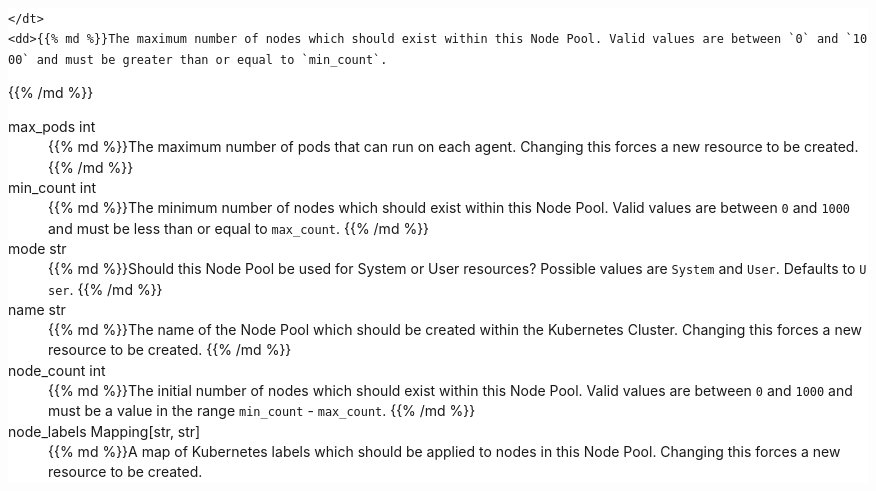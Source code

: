     </dt>
    <dd>{{% md %}}The maximum number of nodes which should exist within this Node Pool. Valid values are between `0` and `1000` and must be greater than or equal to `min_count`.
{{% /md %}}</dd><dt class="property-optional"
            title="Optional">
        <span id="max_pods_python">
<a href="#max_pods_python" style="color: inherit; text-decoration: inherit;">max_<wbr>pods</a>
</span>
        <span class="property-indicator"></span>
        <span class="property-type">int</span>
    </dt>
    <dd>{{% md %}}The maximum number of pods that can run on each agent. Changing this forces a new resource to be created.
{{% /md %}}</dd><dt class="property-optional"
            title="Optional">
        <span id="min_count_python">
<a href="#min_count_python" style="color: inherit; text-decoration: inherit;">min_<wbr>count</a>
</span>
        <span class="property-indicator"></span>
        <span class="property-type">int</span>
    </dt>
    <dd>{{% md %}}The minimum number of nodes which should exist within this Node Pool. Valid values are between `0` and `1000` and must be less than or equal to `max_count`.
{{% /md %}}</dd><dt class="property-optional"
            title="Optional">
        <span id="mode_python">
<a href="#mode_python" style="color: inherit; text-decoration: inherit;">mode</a>
</span>
        <span class="property-indicator"></span>
        <span class="property-type">str</span>
    </dt>
    <dd>{{% md %}}Should this Node Pool be used for System or User resources? Possible values are `System` and `User`. Defaults to `User`.
{{% /md %}}</dd><dt class="property-optional"
            title="Optional">
        <span id="name_python">
<a href="#name_python" style="color: inherit; text-decoration: inherit;">name</a>
</span>
        <span class="property-indicator"></span>
        <span class="property-type">str</span>
    </dt>
    <dd>{{% md %}}The name of the Node Pool which should be created within the Kubernetes Cluster. Changing this forces a new resource to be created.
{{% /md %}}</dd><dt class="property-optional"
            title="Optional">
        <span id="node_count_python">
<a href="#node_count_python" style="color: inherit; text-decoration: inherit;">node_<wbr>count</a>
</span>
        <span class="property-indicator"></span>
        <span class="property-type">int</span>
    </dt>
    <dd>{{% md %}}The initial number of nodes which should exist within this Node Pool. Valid values are between `0` and `1000` and must be a value in the range `min_count` - `max_count`.
{{% /md %}}</dd><dt class="property-optional"
            title="Optional">
        <span id="node_labels_python">
<a href="#node_labels_python" style="color: inherit; text-decoration: inherit;">node_<wbr>labels</a>
</span>
        <span class="property-indicator"></span>
        <span class="property-type">Mapping[str, str]</span>
    </dt>
    <dd>{{% md %}}A map of Kubernetes labels which should be applied to nodes in this Node Pool. Changing this forces a new resource to be created.